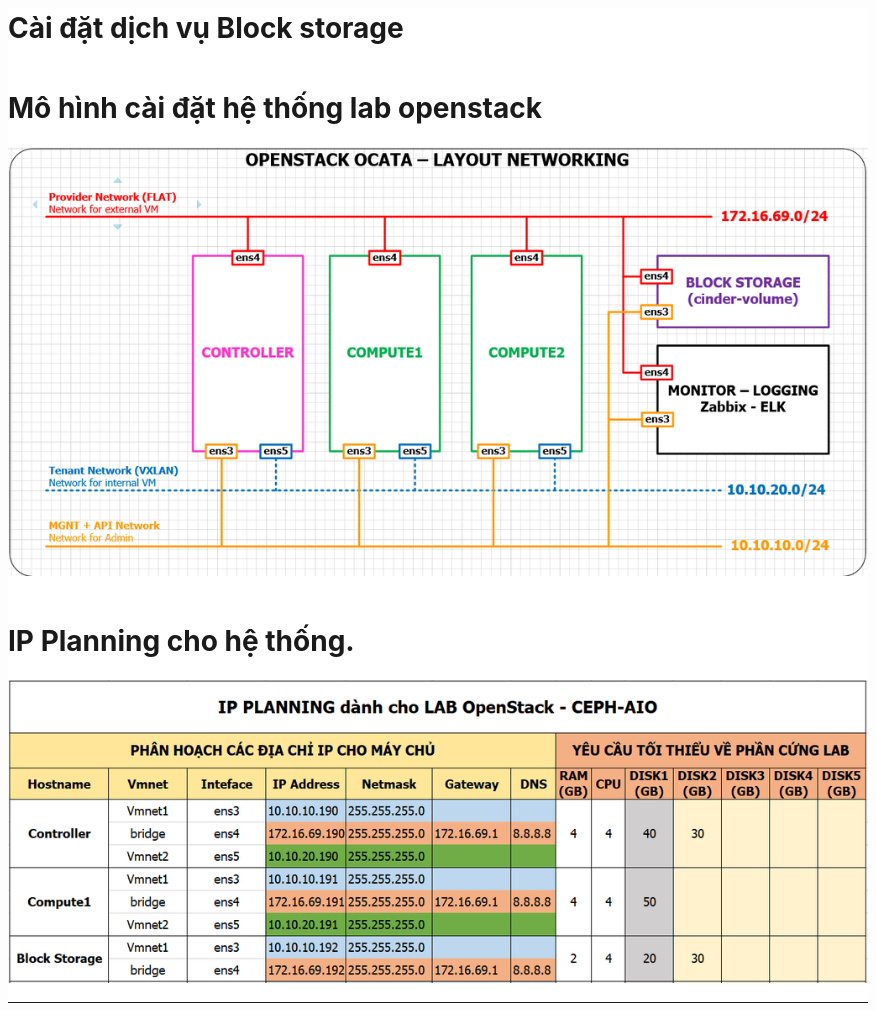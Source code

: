 # Cài đặt dịch vụ Block storage

# Mô hình cài đặt hệ thống lab openstack 

  ![](../images/layoutnet.png)
  
# IP Planning cho hệ thống.

  ![](../images/IPBlock.png)
  
---

